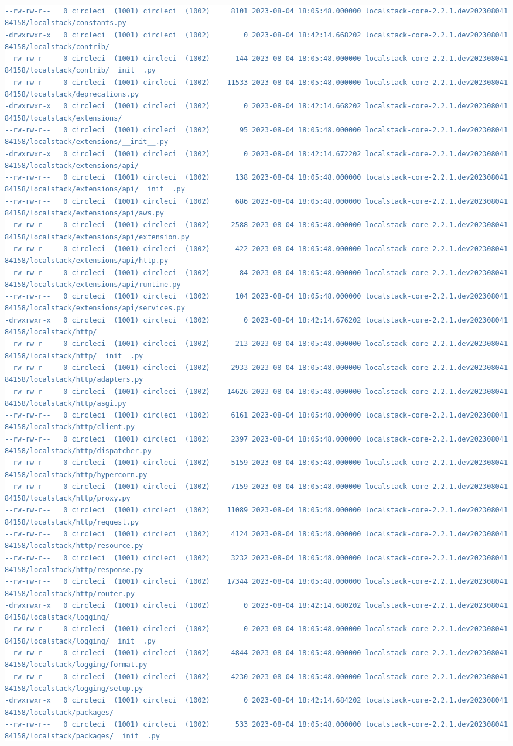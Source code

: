 ```diff
--rw-rw-r--   0 circleci  (1001) circleci  (1002)     8101 2023-08-04 18:05:48.000000 localstack-core-2.2.1.dev20230804184158/localstack/constants.py
-drwxrwxr-x   0 circleci  (1001) circleci  (1002)        0 2023-08-04 18:42:14.668202 localstack-core-2.2.1.dev20230804184158/localstack/contrib/
--rw-rw-r--   0 circleci  (1001) circleci  (1002)      144 2023-08-04 18:05:48.000000 localstack-core-2.2.1.dev20230804184158/localstack/contrib/__init__.py
--rw-rw-r--   0 circleci  (1001) circleci  (1002)    11533 2023-08-04 18:05:48.000000 localstack-core-2.2.1.dev20230804184158/localstack/deprecations.py
-drwxrwxr-x   0 circleci  (1001) circleci  (1002)        0 2023-08-04 18:42:14.668202 localstack-core-2.2.1.dev20230804184158/localstack/extensions/
--rw-rw-r--   0 circleci  (1001) circleci  (1002)       95 2023-08-04 18:05:48.000000 localstack-core-2.2.1.dev20230804184158/localstack/extensions/__init__.py
-drwxrwxr-x   0 circleci  (1001) circleci  (1002)        0 2023-08-04 18:42:14.672202 localstack-core-2.2.1.dev20230804184158/localstack/extensions/api/
--rw-rw-r--   0 circleci  (1001) circleci  (1002)      138 2023-08-04 18:05:48.000000 localstack-core-2.2.1.dev20230804184158/localstack/extensions/api/__init__.py
--rw-rw-r--   0 circleci  (1001) circleci  (1002)      686 2023-08-04 18:05:48.000000 localstack-core-2.2.1.dev20230804184158/localstack/extensions/api/aws.py
--rw-rw-r--   0 circleci  (1001) circleci  (1002)     2588 2023-08-04 18:05:48.000000 localstack-core-2.2.1.dev20230804184158/localstack/extensions/api/extension.py
--rw-rw-r--   0 circleci  (1001) circleci  (1002)      422 2023-08-04 18:05:48.000000 localstack-core-2.2.1.dev20230804184158/localstack/extensions/api/http.py
--rw-rw-r--   0 circleci  (1001) circleci  (1002)       84 2023-08-04 18:05:48.000000 localstack-core-2.2.1.dev20230804184158/localstack/extensions/api/runtime.py
--rw-rw-r--   0 circleci  (1001) circleci  (1002)      104 2023-08-04 18:05:48.000000 localstack-core-2.2.1.dev20230804184158/localstack/extensions/api/services.py
-drwxrwxr-x   0 circleci  (1001) circleci  (1002)        0 2023-08-04 18:42:14.676202 localstack-core-2.2.1.dev20230804184158/localstack/http/
--rw-rw-r--   0 circleci  (1001) circleci  (1002)      213 2023-08-04 18:05:48.000000 localstack-core-2.2.1.dev20230804184158/localstack/http/__init__.py
--rw-rw-r--   0 circleci  (1001) circleci  (1002)     2933 2023-08-04 18:05:48.000000 localstack-core-2.2.1.dev20230804184158/localstack/http/adapters.py
--rw-rw-r--   0 circleci  (1001) circleci  (1002)    14626 2023-08-04 18:05:48.000000 localstack-core-2.2.1.dev20230804184158/localstack/http/asgi.py
--rw-rw-r--   0 circleci  (1001) circleci  (1002)     6161 2023-08-04 18:05:48.000000 localstack-core-2.2.1.dev20230804184158/localstack/http/client.py
--rw-rw-r--   0 circleci  (1001) circleci  (1002)     2397 2023-08-04 18:05:48.000000 localstack-core-2.2.1.dev20230804184158/localstack/http/dispatcher.py
--rw-rw-r--   0 circleci  (1001) circleci  (1002)     5159 2023-08-04 18:05:48.000000 localstack-core-2.2.1.dev20230804184158/localstack/http/hypercorn.py
--rw-rw-r--   0 circleci  (1001) circleci  (1002)     7159 2023-08-04 18:05:48.000000 localstack-core-2.2.1.dev20230804184158/localstack/http/proxy.py
--rw-rw-r--   0 circleci  (1001) circleci  (1002)    11089 2023-08-04 18:05:48.000000 localstack-core-2.2.1.dev20230804184158/localstack/http/request.py
--rw-rw-r--   0 circleci  (1001) circleci  (1002)     4124 2023-08-04 18:05:48.000000 localstack-core-2.2.1.dev20230804184158/localstack/http/resource.py
--rw-rw-r--   0 circleci  (1001) circleci  (1002)     3232 2023-08-04 18:05:48.000000 localstack-core-2.2.1.dev20230804184158/localstack/http/response.py
--rw-rw-r--   0 circleci  (1001) circleci  (1002)    17344 2023-08-04 18:05:48.000000 localstack-core-2.2.1.dev20230804184158/localstack/http/router.py
-drwxrwxr-x   0 circleci  (1001) circleci  (1002)        0 2023-08-04 18:42:14.680202 localstack-core-2.2.1.dev20230804184158/localstack/logging/
--rw-rw-r--   0 circleci  (1001) circleci  (1002)        0 2023-08-04 18:05:48.000000 localstack-core-2.2.1.dev20230804184158/localstack/logging/__init__.py
--rw-rw-r--   0 circleci  (1001) circleci  (1002)     4844 2023-08-04 18:05:48.000000 localstack-core-2.2.1.dev20230804184158/localstack/logging/format.py
--rw-rw-r--   0 circleci  (1001) circleci  (1002)     4230 2023-08-04 18:05:48.000000 localstack-core-2.2.1.dev20230804184158/localstack/logging/setup.py
-drwxrwxr-x   0 circleci  (1001) circleci  (1002)        0 2023-08-04 18:42:14.684202 localstack-core-2.2.1.dev20230804184158/localstack/packages/
--rw-rw-r--   0 circleci  (1001) circleci  (1002)      533 2023-08-04 18:05:48.000000 localstack-core-2.2.1.dev20230804184158/localstack/packages/__init__.py
```